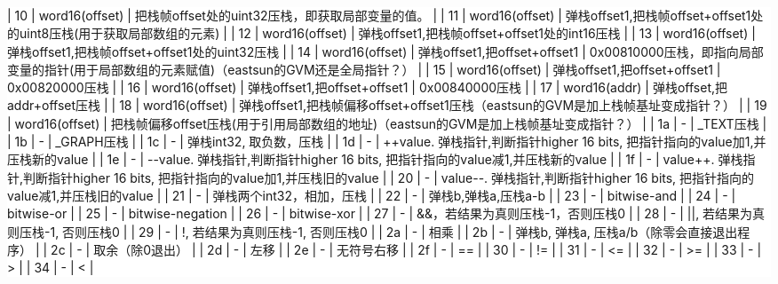 | 10 | word16(offset) | 把栈帧offset处的uint32压栈，即获取局部变量的值。 |
| 11 | word16(offset) | 弹栈offset1,把栈帧offset+offset1处的uint8压栈(用于获取局部数组的元素) |
| 12 | word16(offset) | 弹栈offset1,把栈帧offset+offset1处的int16压栈 |
| 13 | word16(offset) | 弹栈offset1,把栈帧offset+offset1处的uint32压栈 |
| 14 | word16(offset) | 弹栈offset1,把offset+offset1 &#124; 0x00810000压栈，即指向局部变量的指针(用于局部数组的元素赋值)（eastsun的GVM还是全局指针？） |
| 15 | word16(offset) | 弹栈offset1,把offset+offset1 &#124; 0x00820000压栈 |
| 16 | word16(offset) | 弹栈offset1,把offset+offset1 &#124; 0x00840000压栈 |
| 17 | word16(addr)   | 弹栈offset,把addr+offset压栈 |
| 18 | word16(offset) | 弹栈offset1,把栈帧偏移offset+offset1压栈（eastsun的GVM是加上栈帧基址变成指针？） |
| 19 | word16(offset) | 把栈帧偏移offset压栈(用于引用局部数组的地址)（eastsun的GVM是加上栈帧基址变成指针？） |
| 1a | - | _TEXT压栈 |
| 1b | - | _GRAPH压栈 |
| 1c | - | 弹栈int32, 取负数，压栈 |
| 1d | - | ++value. 弹栈指针,判断指针higher 16 bits, 把指针指向的value加1,并压栈新的value |
| 1e | - | --value. 弹栈指针,判断指针higher 16 bits, 把指针指向的value减1,并压栈新的value |
| 1f | - | value++. 弹栈指针,判断指针higher 16 bits, 把指针指向的value加1,并压栈旧的value |
| 20 | - | value--. 弹栈指针,判断指针higher 16 bits, 把指针指向的value减1,并压栈旧的value |
| 21 | - | 弹栈两个int32，相加，压栈 |
| 22 | - | 弹栈b,弹栈a,压栈a-b |
| 23 | - | bitwise-and |
| 24 | - | bitwise-or |
| 25 | - | bitwise-negation |
| 26 | - | bitwise-xor |
| 27 | - | &&，若结果为真则压栈-1，否则压栈0 |
| 28 | - | &#124;&#124;, 若结果为真则压栈-1, 否则压栈0 |
| 29 | - | !, 若结果为真则压栈-1, 否则压栈0 |
| 2a | - | 相乘 |
| 2b | - | 弹栈b, 弹栈a, 压栈a/b（除零会直接退出程序） |
| 2c | - | 取余（除0退出） |
| 2d | - | 左移 |
| 2e | - | 无符号右移 |
| 2f | - | == |
| 30 | - | != |
| 31 | - | <= |
| 32 | - | >= |
| 33 | - | > |
| 34 | - | < |